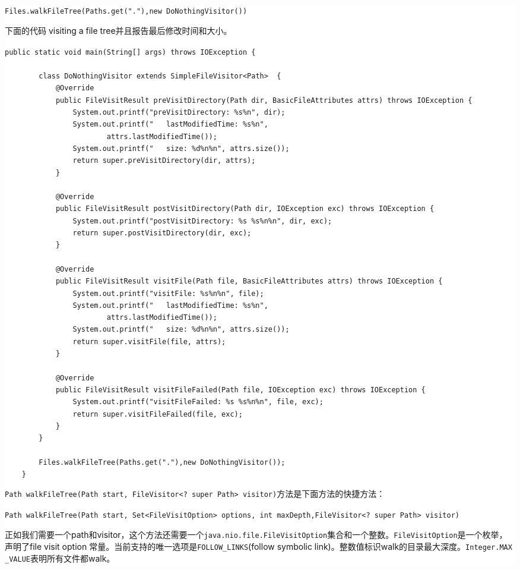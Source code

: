 `Files.walkFileTree(Paths.get("."),new DoNothingVisitor())`

下面的代码 visiting a file tree并且报告最后修改时间和大小。

````
public static void main(String[] args) throws IOException {

        class DoNothingVisitor extends SimpleFileVisitor<Path>  {
            @Override
            public FileVisitResult preVisitDirectory(Path dir, BasicFileAttributes attrs) throws IOException {
                System.out.printf("preVisitDirectory: %s%n", dir);
                System.out.printf("   lastModifiedTime: %s%n",
                        attrs.lastModifiedTime());
                System.out.printf("   size: %d%n%n", attrs.size());
                return super.preVisitDirectory(dir, attrs);
            }

            @Override
            public FileVisitResult postVisitDirectory(Path dir, IOException exc) throws IOException {
                System.out.printf("postVisitDirectory: %s %s%n%n", dir, exc);
                return super.postVisitDirectory(dir, exc);
            }

            @Override
            public FileVisitResult visitFile(Path file, BasicFileAttributes attrs) throws IOException {
                System.out.printf("visitFile: %s%n%n", file);
                System.out.printf("   lastModifiedTime: %s%n",
                        attrs.lastModifiedTime());
                System.out.printf("   size: %d%n%n", attrs.size());
                return super.visitFile(file, attrs);
            }

            @Override
            public FileVisitResult visitFileFailed(Path file, IOException exc) throws IOException {
                System.out.printf("visitFileFailed: %s %s%n%n", file, exc);
                return super.visitFileFailed(file, exc);
            }
        }

        Files.walkFileTree(Paths.get("."),new DoNothingVisitor());
    }
````

`Path walkFileTree(Path start, FileVisitor<? super Path> visitor)`方法是下面方法的快捷方法：

`Path walkFileTree(Path start, Set<FileVisitOption> options, int maxDepth,FileVisitor<? super Path> visitor)`

正如我们需要一个path和visitor，这个方法还需要一个`java.nio.file.FileVisitOption`集合和一个整数。`FileVisitOption`是一个枚举，声明了file visit option 常量。当前支持的唯一选项是`FOLLOW_LINKS`(follow symbolic link)。整数值标识walk的目录最大深度。`Integer.MAX_VALUE`表明所有文件都walk。
